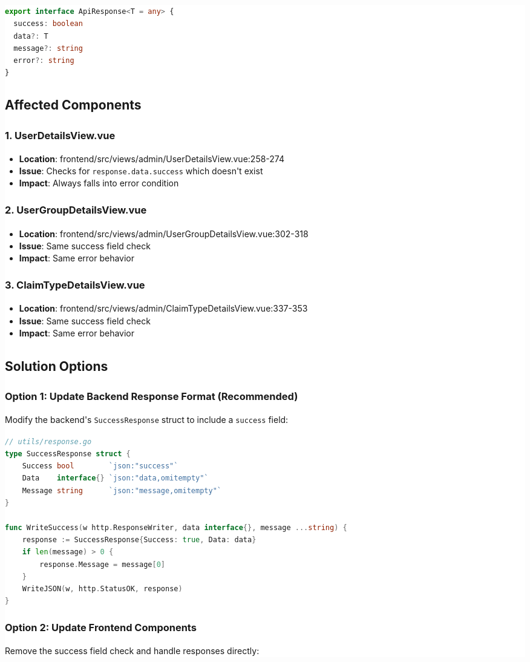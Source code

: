 ```typescript
export interface ApiResponse<T = any> {
  success: boolean
  data?: T
  message?: string
  error?: string
}
```

## Affected Components

### 1. UserDetailsView.vue
- **Location**: frontend/src/views/admin/UserDetailsView.vue:258-274
- **Issue**: Checks for `response.data.success` which doesn't exist
- **Impact**: Always falls into error condition

### 2. UserGroupDetailsView.vue
- **Location**: frontend/src/views/admin/UserGroupDetailsView.vue:302-318
- **Issue**: Same success field check
- **Impact**: Same error behavior

### 3. ClaimTypeDetailsView.vue
- **Location**: frontend/src/views/admin/ClaimTypeDetailsView.vue:337-353
- **Issue**: Same success field check
- **Impact**: Same error behavior

## Solution Options

### Option 1: Update Backend Response Format (Recommended)
Modify the backend's `SuccessResponse` struct to include a `success` field:

```go
// utils/response.go
type SuccessResponse struct {
    Success bool        `json:"success"`
    Data    interface{} `json:"data,omitempty"`
    Message string      `json:"message,omitempty"`
}

func WriteSuccess(w http.ResponseWriter, data interface{}, message ...string) {
    response := SuccessResponse{Success: true, Data: data}
    if len(message) > 0 {
        response.Message = message[0]
    }
    WriteJSON(w, http.StatusOK, response)
}
```

### Option 2: Update Frontend Components
Remove the success field check and handle responses directly:
